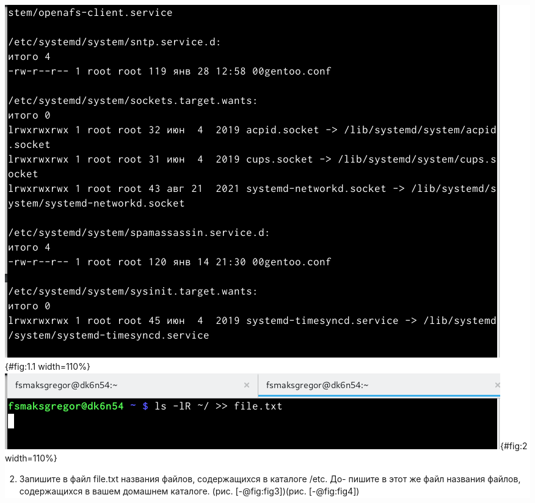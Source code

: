 ![Запись названий файлов из каталога /etc в файл file.txt](image/1.1.png){#fig:1.1 width=110%}
![Запись названий файлов из домашнего каталога в файл file.txt](image/2.png){#fig:2 width=110%}

2. Запишите в файл file.txt названия файлов, содержащихся в каталоге /etc. До-
пишите в этот же файл названия файлов, содержащихся в вашем домашнем
каталоге. (рис. [-@fig:fig3])(рис. [-@fig:fig4])

